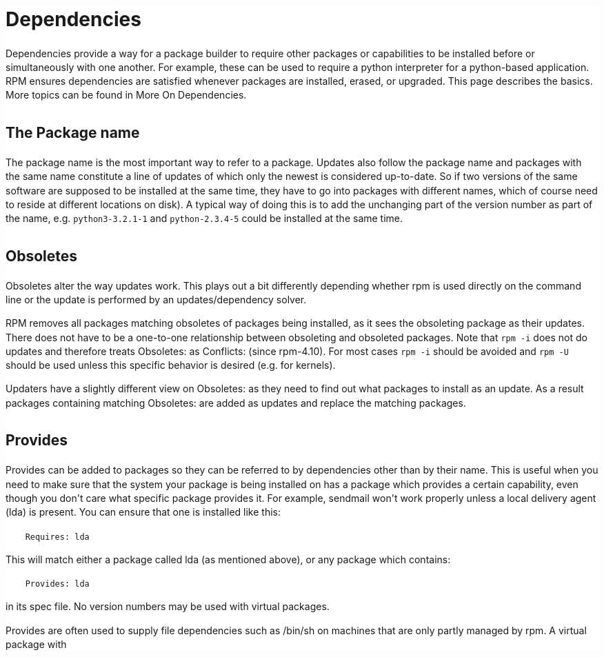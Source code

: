 # Dependencies

Dependencies provide a way for a package builder to require other packages or capabilities to be installed before or simultaneously with one another. For example, these can be used to require a python interpreter for a python-based application. RPM ensures dependencies are satisfied whenever packages are installed, erased, or upgraded. This page describes the basics. More topics can be found in More On Dependencies.

## The Package name
The package name is the most important way to refer to a package. Updates also follow the package name and packages with the same name constitute a line of updates of which only the newest is considered up-to-date. So if two versions of the same software are supposed to be installed at the same time, they have to go into packages with different names, which of course need to reside at different locations on disk). A typical way of doing this is to add the unchanging part of the version number as part of the name, e.g. `python3-3.2.1-1` and `python-2.3.4-5` could be installed at the same time.

## Obsoletes
Obsoletes alter the way updates work. This plays out a bit differently depending whether rpm is used directly on the command line or the update is performed by an updates/dependency solver.

RPM removes all packages matching obsoletes of packages being installed, as it sees the obsoleting package as their updates. There does not have to be a one-to-one relationship between obsoleting and obsoleted packages. Note that `rpm -i` does not do updates and therefore treats Obsoletes: as Conflicts: (since rpm-4.10). For most cases `rpm -i` should be avoided and `rpm -U` should be used unless this specific behavior is desired (e.g. for kernels).

Updaters have a slightly different view on Obsoletes: as they need to find out what packages to install as an update. As a result packages containing matching Obsoletes: are added as updates and replace the matching packages.

## Provides
Provides can be added to packages so they can be referred to by dependencies other than by their name. This is useful when you need to make sure that the system your package is being installed on has a package which provides a certain capability, even though you don't care what specific package provides it. For example, sendmail won't work properly unless a local delivery agent (lda) is present. You can ensure that one is installed like this:

```
    Requires: lda
```

This will match either a package called lda (as mentioned above), or any package which contains:

```
    Provides: lda
```

in its spec file. No version numbers may be used with virtual packages.

Provides are often used to supply file dependencies such as /bin/sh on machines that are only partly managed by rpm. A virtual package with
